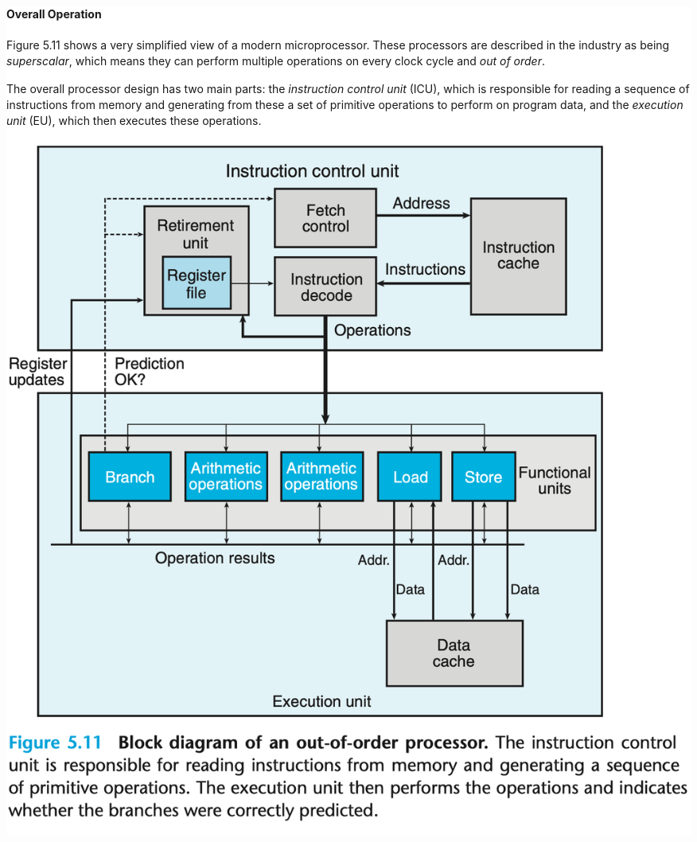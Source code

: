 #### Overall Operation

Figure 5.11 shows a very simplified view of a modern microprocessor. These processors are described in the industry as being *superscalar*, which means they can perform multiple operations on every clock cycle and *out of order*.

The overall processor design has two main parts: the *instruction control unit* (ICU), which is responsible for reading a sequence of instructions from memory and generating from these a set of primitive operations to perform on program data, and the *execution unit* (EU), which then executes these operations.

![image-20210315200231993](Asserts/Computer.Systems.A.Programmer's.Perspective/image-20210315200231993.png)
